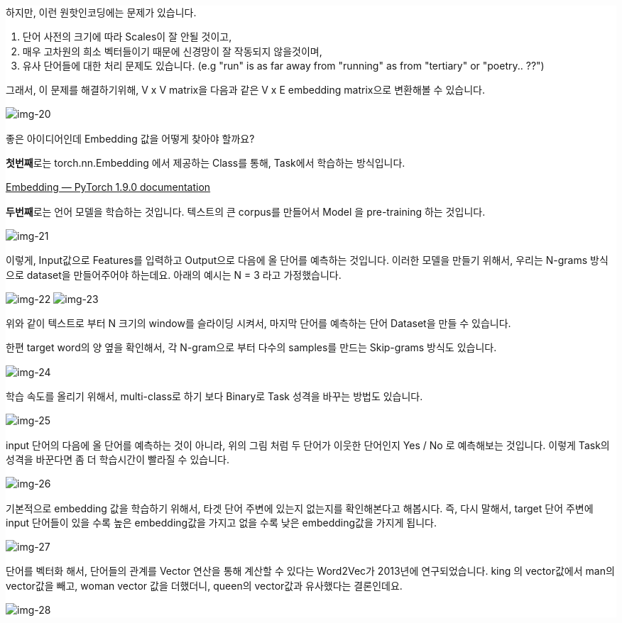 하지만, 이런 원핫인코딩에는 문제가 있습니다. 

1. 단어 사전의 크기에 따라 Scales이 잘 안될 것이고,
2. 매우 고차원의 희소 벡터들이기 때문에 신경망이 잘 작동되지 않을것이며,
3. 유사 단어들에 대한 처리 문제도 있습니다.
   (e.g "run" is as far away from "running" as from "tertiary" or "poetry.. ??")

그래서, 이 문제를 해결하기위해, V x V matrix을 다음과 같은 V x E embedding matrix으로 변환해볼 수 있습니다.

<img width="392" alt="img-20" src="https://user-images.githubusercontent.com/58576154/123504646-ae705280-d695-11eb-899c-4fd3d7e1c6d3.png">

좋은 아이디어인데 Embedding  값을 어떻게 찾아야 할까요? 

**첫번째**로는 torch.nn.Embedding 에서 제공하는 Class를 통해, Task에서 학습하는 방식입니다. 

[Embedding — PyTorch 1.9.0 documentation](https://pytorch.org/docs/stable/generated/torch.nn.Embedding.html)

**두번째**로는 언어 모델을 학습하는 것입니다. 텍스트의 큰 corpus를 만들어서  Model 을 pre-training 하는 것입니다. 

<img width="532" alt="img-21" src="https://user-images.githubusercontent.com/58576154/123504647-ae705280-d695-11eb-8aad-91c09fa4f86b.png">

이렇게, Input값으로 Features를 입력하고 Output으로 다음에 올 단어를 예측하는 것입니다. 이러한 모델을 만들기 위해서, 우리는 N-grams 방식으로 dataset을 만들어주어야 하는데요. 아래의 예시는 N = 3 라고 가정했습니다.

<img width="479" alt="img-22" src="https://user-images.githubusercontent.com/58576154/123504648-af08e900-d695-11eb-804e-9df43f492414.png">

<img width="456" alt="img-23" src="https://user-images.githubusercontent.com/58576154/123504649-af08e900-d695-11eb-9d7a-5f50f5d9bf76.png">



위와 같이 텍스트로 부터 N 크기의 window를 슬라이딩 시켜서, 마지막 단어를 예측하는 단어 Dataset을 만들 수 있습니다. 

한편 target word의 양 옆을 확인해서, 각 N-gram으로 부터 다수의 samples를 만드는 Skip-grams 방식도 있습니다. 

<img width="468" alt="img-24" src="https://user-images.githubusercontent.com/58576154/123504650-afa17f80-d695-11eb-904c-dc0f733cee58.png">

학습 속도를 올리기 위해서, multi-class로 하기 보다 Binary로 Task 성격을 바꾸는 방법도 있습니다. 

<img width="295" alt="img-25" src="https://user-images.githubusercontent.com/58576154/123504651-afa17f80-d695-11eb-9457-5aaf1c405846.png">

input 단어의 다음에 올 단어를 예측하는 것이 아니라, 위의 그림 처럼 두 단어가 이웃한 단어인지 Yes / No 로 예측해보는 것입니다. 이렇게 Task의 성격을 바꾼다면 좀 더 학습시간이 빨라질 수 있습니다. 

<img width="590" alt="img-26" src="https://user-images.githubusercontent.com/58576154/123504652-b03a1600-d695-11eb-9ea4-6355bf1e2384.png">

기본적으로 embedding 값을 학습하기 위해서, 타겟 단어 주변에 있는지 없는지를 확인해본다고 해봅시다. 즉, 다시 말해서, target 단어 주변에 input 단어들이 있을 수록 높은 embedding값을 가지고 없을 수록 낮은 embedding값을 가지게 됩니다. 





<img width="474" alt="img-27" src="https://user-images.githubusercontent.com/58576154/123504653-b03a1600-d695-11eb-8992-01861cb52832.png">

단어를 벡터화 해서, 단어들의 관계를 Vector 연산을 통해 계산할 수 있다는 Word2Vec가 2013년에 연구되었습니다.  king 의 vector값에서 man의 vector값을 빼고, woman vector 값을 더했더니, queen의 vector값과 유사했다는 결론인데요. 

<img width="620" alt="img-28" src="https://user-images.githubusercontent.com/58576154/123504654-b0d2ac80-d695-11eb-9db1-d2a0ccec86d2.png">
